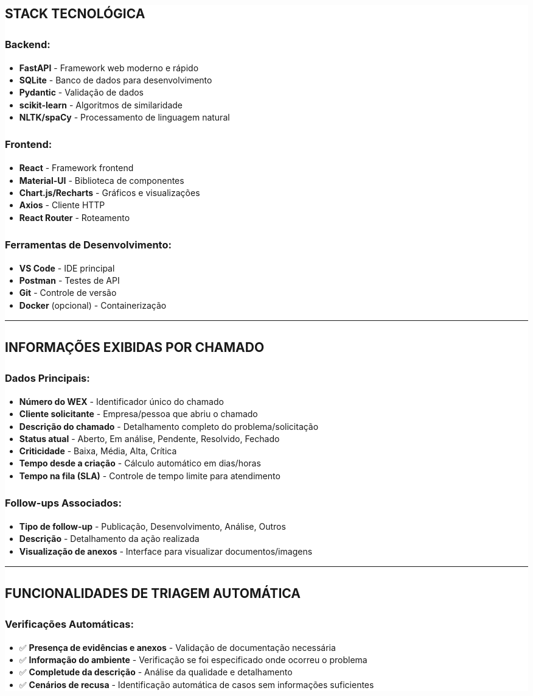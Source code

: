 
## **STACK TECNOLÓGICA**

### **Backend:**
- **FastAPI** - Framework web moderno e rápido
- **SQLite** - Banco de dados para desenvolvimento
- **Pydantic** - Validação de dados
- **scikit-learn** - Algoritmos de similaridade
- **NLTK/spaCy** - Processamento de linguagem natural

### **Frontend:**
- **React** - Framework frontend
- **Material-UI** - Biblioteca de componentes
- **Chart.js/Recharts** - Gráficos e visualizações
- **Axios** - Cliente HTTP
- **React Router** - Roteamento

### **Ferramentas de Desenvolvimento:**
- **VS Code** - IDE principal
- **Postman** - Testes de API
- **Git** - Controle de versão
- **Docker** (opcional) - Containerização

---

## **INFORMAÇÕES EXIBIDAS POR CHAMADO**

### **Dados Principais:**
- **Número do WEX** - Identificador único do chamado
- **Cliente solicitante** - Empresa/pessoa que abriu o chamado
- **Descrição do chamado** - Detalhamento completo do problema/solicitação
- **Status atual** - Aberto, Em análise, Pendente, Resolvido, Fechado
- **Criticidade** - Baixa, Média, Alta, Crítica
- **Tempo desde a criação** - Cálculo automático em dias/horas
- **Tempo na fila (SLA)** - Controle de tempo limite para atendimento

### **Follow-ups Associados:**
- **Tipo de follow-up** - Publicação, Desenvolvimento, Análise, Outros
- **Descrição** - Detalhamento da ação realizada
- **Visualização de anexos** - Interface para visualizar documentos/imagens

---

## **FUNCIONALIDADES DE TRIAGEM AUTOMÁTICA**

### **Verificações Automáticas:**
- ✅ **Presença de evidências e anexos** - Validação de documentação necessária
- ✅ **Informação do ambiente** - Verificação se foi especificado onde ocorreu o problema
- ✅ **Completude da descrição** - Análise da qualidade e detalhamento
- ✅ **Cenários de recusa** - Identificação automática de casos sem informações suficientes
